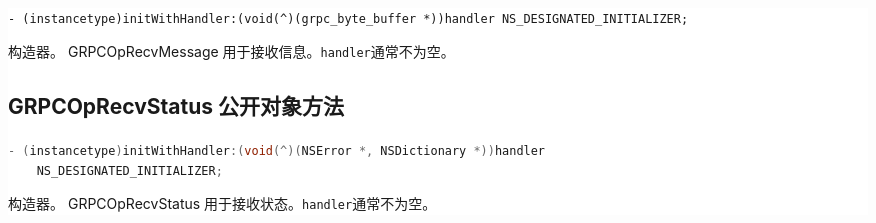 ```Objective
- (instancetype)initWithHandler:(void(^)(grpc_byte_buffer *))handler NS_DESIGNATED_INITIALIZER;
```
构造器。 GRPCOpRecvMessage 用于接收信息。`handler`通常不为空。  

## GRPCOpRecvStatus 公开对象方法  

```Objectivec
- (instancetype)initWithHandler:(void(^)(NSError *, NSDictionary *))handler
    NS_DESIGNATED_INITIALIZER;
```
构造器。 GRPCOpRecvStatus 用于接收状态。`handler`通常不为空。  

